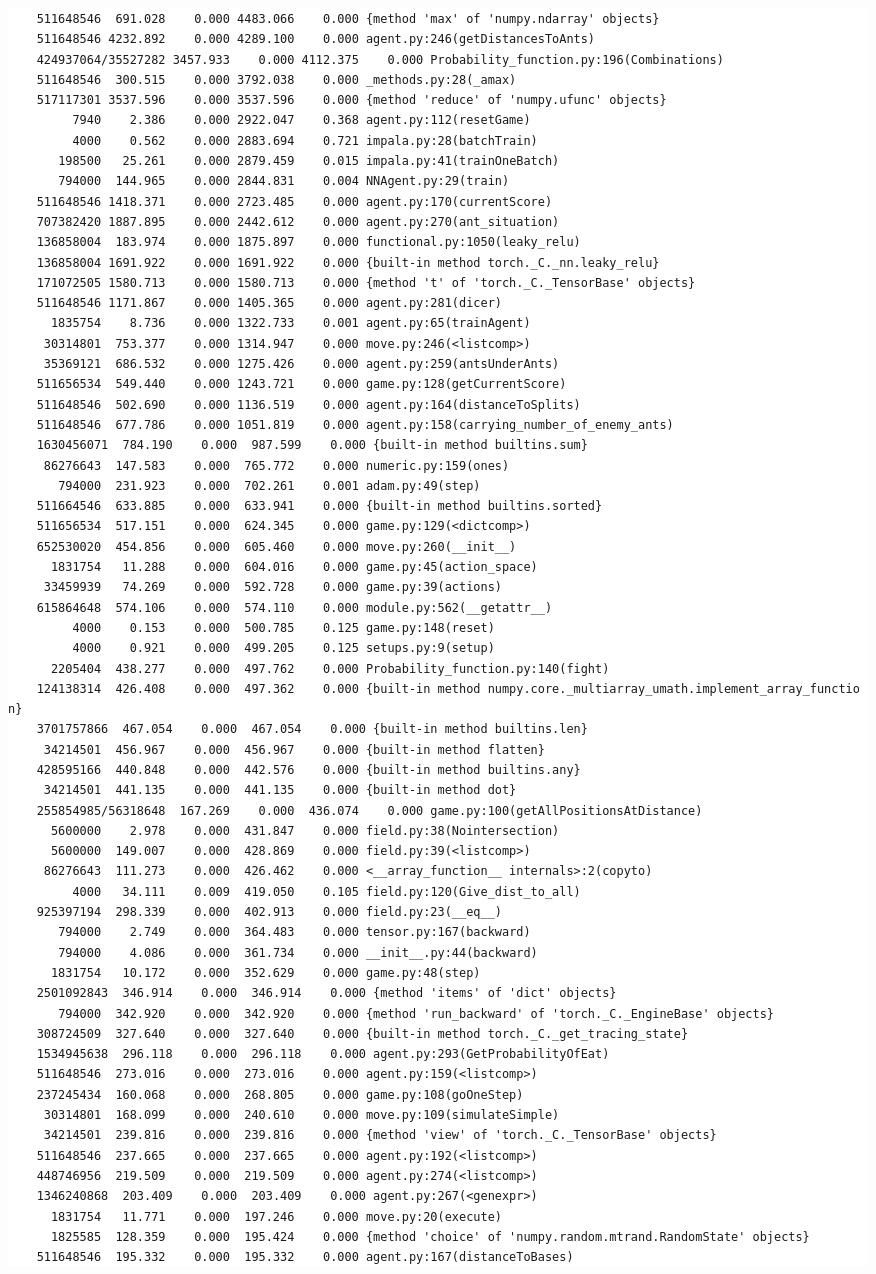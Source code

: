         511648546  691.028    0.000 4483.066    0.000 {method 'max' of 'numpy.ndarray' objects}
        511648546 4232.892    0.000 4289.100    0.000 agent.py:246(getDistancesToAnts)
        424937064/35527282 3457.933    0.000 4112.375    0.000 Probability_function.py:196(Combinations)
        511648546  300.515    0.000 3792.038    0.000 _methods.py:28(_amax)
        517117301 3537.596    0.000 3537.596    0.000 {method 'reduce' of 'numpy.ufunc' objects}
             7940    2.386    0.000 2922.047    0.368 agent.py:112(resetGame)
             4000    0.562    0.000 2883.694    0.721 impala.py:28(batchTrain)
           198500   25.261    0.000 2879.459    0.015 impala.py:41(trainOneBatch)
           794000  144.965    0.000 2844.831    0.004 NNAgent.py:29(train)
        511648546 1418.371    0.000 2723.485    0.000 agent.py:170(currentScore)
        707382420 1887.895    0.000 2442.612    0.000 agent.py:270(ant_situation)
        136858004  183.974    0.000 1875.897    0.000 functional.py:1050(leaky_relu)
        136858004 1691.922    0.000 1691.922    0.000 {built-in method torch._C._nn.leaky_relu}
        171072505 1580.713    0.000 1580.713    0.000 {method 't' of 'torch._C._TensorBase' objects}
        511648546 1171.867    0.000 1405.365    0.000 agent.py:281(dicer)
          1835754    8.736    0.000 1322.733    0.001 agent.py:65(trainAgent)
         30314801  753.377    0.000 1314.947    0.000 move.py:246(<listcomp>)
         35369121  686.532    0.000 1275.426    0.000 agent.py:259(antsUnderAnts)
        511656534  549.440    0.000 1243.721    0.000 game.py:128(getCurrentScore)
        511648546  502.690    0.000 1136.519    0.000 agent.py:164(distanceToSplits)
        511648546  677.786    0.000 1051.819    0.000 agent.py:158(carrying_number_of_enemy_ants)
        1630456071  784.190    0.000  987.599    0.000 {built-in method builtins.sum}
         86276643  147.583    0.000  765.772    0.000 numeric.py:159(ones)
           794000  231.923    0.000  702.261    0.001 adam.py:49(step)
        511664546  633.885    0.000  633.941    0.000 {built-in method builtins.sorted}
        511656534  517.151    0.000  624.345    0.000 game.py:129(<dictcomp>)
        652530020  454.856    0.000  605.460    0.000 move.py:260(__init__)
          1831754   11.288    0.000  604.016    0.000 game.py:45(action_space)
         33459939   74.269    0.000  592.728    0.000 game.py:39(actions)
        615864648  574.106    0.000  574.110    0.000 module.py:562(__getattr__)
             4000    0.153    0.000  500.785    0.125 game.py:148(reset)
             4000    0.921    0.000  499.205    0.125 setups.py:9(setup)
          2205404  438.277    0.000  497.762    0.000 Probability_function.py:140(fight)
        124138314  426.408    0.000  497.362    0.000 {built-in method numpy.core._multiarray_umath.implement_array_function}
        3701757866  467.054    0.000  467.054    0.000 {built-in method builtins.len}
         34214501  456.967    0.000  456.967    0.000 {built-in method flatten}
        428595166  440.848    0.000  442.576    0.000 {built-in method builtins.any}
         34214501  441.135    0.000  441.135    0.000 {built-in method dot}
        255854985/56318648  167.269    0.000  436.074    0.000 game.py:100(getAllPositionsAtDistance)
          5600000    2.978    0.000  431.847    0.000 field.py:38(Nointersection)
          5600000  149.007    0.000  428.869    0.000 field.py:39(<listcomp>)
         86276643  111.273    0.000  426.462    0.000 <__array_function__ internals>:2(copyto)
             4000   34.111    0.009  419.050    0.105 field.py:120(Give_dist_to_all)
        925397194  298.339    0.000  402.913    0.000 field.py:23(__eq__)
           794000    2.749    0.000  364.483    0.000 tensor.py:167(backward)
           794000    4.086    0.000  361.734    0.000 __init__.py:44(backward)
          1831754   10.172    0.000  352.629    0.000 game.py:48(step)
        2501092843  346.914    0.000  346.914    0.000 {method 'items' of 'dict' objects}
           794000  342.920    0.000  342.920    0.000 {method 'run_backward' of 'torch._C._EngineBase' objects}
        308724509  327.640    0.000  327.640    0.000 {built-in method torch._C._get_tracing_state}
        1534945638  296.118    0.000  296.118    0.000 agent.py:293(GetProbabilityOfEat)
        511648546  273.016    0.000  273.016    0.000 agent.py:159(<listcomp>)
        237245434  160.068    0.000  268.805    0.000 game.py:108(goOneStep)
         30314801  168.099    0.000  240.610    0.000 move.py:109(simulateSimple)
         34214501  239.816    0.000  239.816    0.000 {method 'view' of 'torch._C._TensorBase' objects}
        511648546  237.665    0.000  237.665    0.000 agent.py:192(<listcomp>)
        448746956  219.509    0.000  219.509    0.000 agent.py:274(<listcomp>)
        1346240868  203.409    0.000  203.409    0.000 agent.py:267(<genexpr>)
          1831754   11.771    0.000  197.246    0.000 move.py:20(execute)
          1825585  128.359    0.000  195.424    0.000 {method 'choice' of 'numpy.random.mtrand.RandomState' objects}
        511648546  195.332    0.000  195.332    0.000 agent.py:167(distanceToBases)